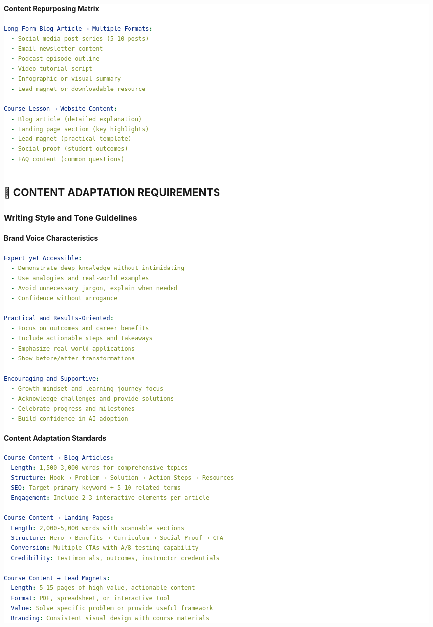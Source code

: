 #### **Content Repurposing Matrix**
```yaml
Long-Form Blog Article → Multiple Formats:
  - Social media post series (5-10 posts)
  - Email newsletter content
  - Podcast episode outline
  - Video tutorial script
  - Infographic or visual summary
  - Lead magnet or downloadable resource

Course Lesson → Website Content:
  - Blog article (detailed explanation)
  - Landing page section (key highlights)  
  - Lead magnet (practical template)
  - Social proof (student outcomes)
  - FAQ content (common questions)
```

---

## 🎯 CONTENT ADAPTATION REQUIREMENTS

### Writing Style and Tone Guidelines

#### **Brand Voice Characteristics**
```yaml
Expert yet Accessible:
  - Demonstrate deep knowledge without intimidating
  - Use analogies and real-world examples
  - Avoid unnecessary jargon, explain when needed
  - Confidence without arrogance

Practical and Results-Oriented:
  - Focus on outcomes and career benefits
  - Include actionable steps and takeaways
  - Emphasize real-world applications
  - Show before/after transformations

Encouraging and Supportive:
  - Growth mindset and learning journey focus
  - Acknowledge challenges and provide solutions
  - Celebrate progress and milestones
  - Build confidence in AI adoption
```

#### **Content Adaptation Standards**
```yaml
Course Content → Blog Articles:
  Length: 1,500-3,000 words for comprehensive topics
  Structure: Hook → Problem → Solution → Action Steps → Resources
  SEO: Target primary keyword + 5-10 related terms
  Engagement: Include 2-3 interactive elements per article

Course Content → Landing Pages:
  Length: 2,000-5,000 words with scannable sections
  Structure: Hero → Benefits → Curriculum → Social Proof → CTA
  Conversion: Multiple CTAs with A/B testing capability
  Credibility: Testimonials, outcomes, instructor credentials

Course Content → Lead Magnets:
  Length: 5-15 pages of high-value, actionable content
  Format: PDF, spreadsheet, or interactive tool
  Value: Solve specific problem or provide useful framework
  Branding: Consistent visual design with course materials
```